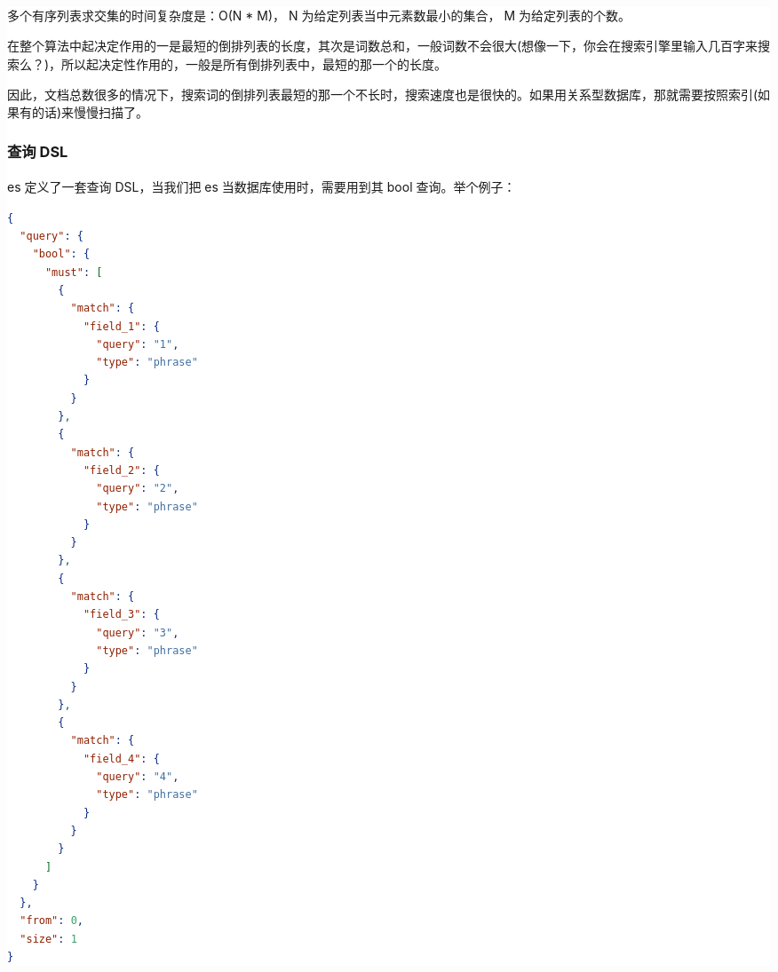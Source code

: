 多个有序列表求交集的时间复杂度是：O(N * M)， N 为给定列表当中元素数最小的集合， M 为给定列表的个数。

在整个算法中起决定作用的一是最短的倒排列表的长度，其次是词数总和，一般词数不会很大(想像一下，你会在搜索引擎里输入几百字来搜索么？)，所以起决定性作用的，一般是所有倒排列表中，最短的那一个的长度。

因此，文档总数很多的情况下，搜索词的倒排列表最短的那一个不长时，搜索速度也是很快的。如果用关系型数据库，那就需要按照索引(如果有的话)来慢慢扫描了。

### 查询 DSL

es 定义了一套查询 DSL，当我们把 es 当数据库使用时，需要用到其 bool 查询。举个例子：

```json
{
  "query": {
    "bool": {
      "must": [
        {
          "match": {
            "field_1": {
              "query": "1",
              "type": "phrase"
            }
          }
        },
        {
          "match": {
            "field_2": {
              "query": "2",
              "type": "phrase"
            }
          }
        },
        {
          "match": {
            "field_3": {
              "query": "3",
              "type": "phrase"
            }
          }
        },
        {
          "match": {
            "field_4": {
              "query": "4",
              "type": "phrase"
            }
          }
        }
      ]
    }
  },
  "from": 0,
  "size": 1
}
```
